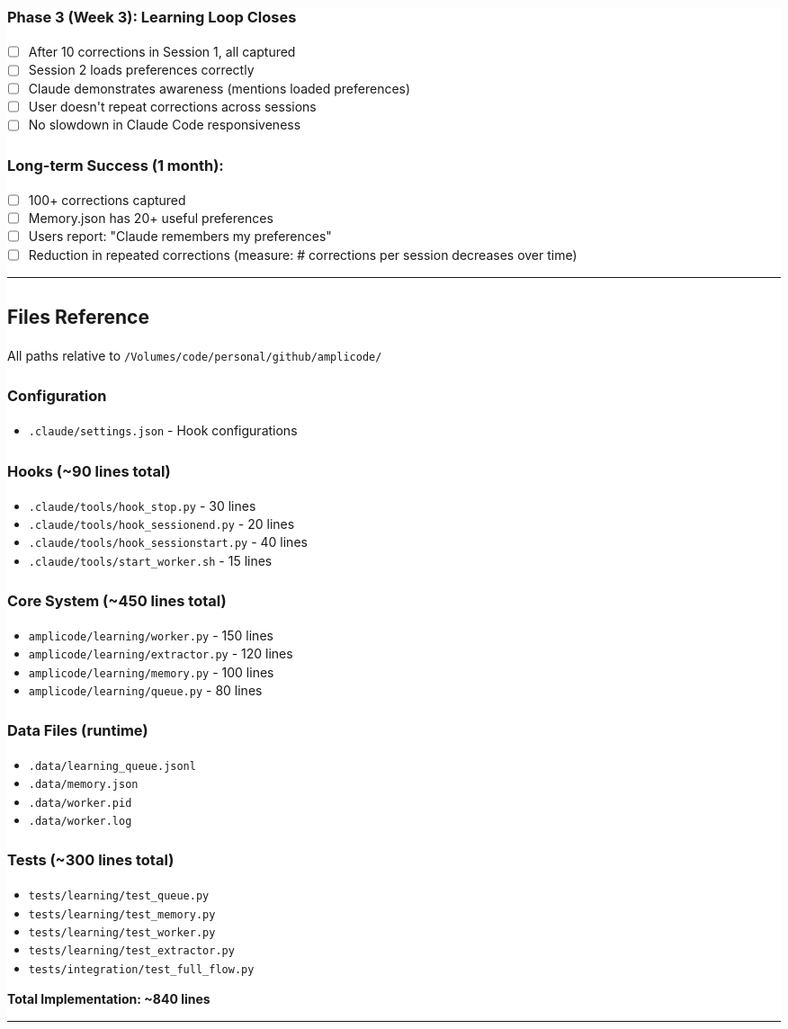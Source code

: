 ### Phase 3 (Week 3): Learning Loop Closes
- [ ] After 10 corrections in Session 1, all captured
- [ ] Session 2 loads preferences correctly
- [ ] Claude demonstrates awareness (mentions loaded preferences)
- [ ] User doesn't repeat corrections across sessions
- [ ] No slowdown in Claude Code responsiveness

### Long-term Success (1 month):
- [ ] 100+ corrections captured
- [ ] Memory.json has 20+ useful preferences
- [ ] Users report: "Claude remembers my preferences"
- [ ] Reduction in repeated corrections (measure: # corrections per session decreases over time)

---

## Files Reference

All paths relative to `/Volumes/code/personal/github/amplicode/`

### Configuration
- `.claude/settings.json` - Hook configurations

### Hooks (~90 lines total)
- `.claude/tools/hook_stop.py` - 30 lines
- `.claude/tools/hook_sessionend.py` - 20 lines
- `.claude/tools/hook_sessionstart.py` - 40 lines
- `.claude/tools/start_worker.sh` - 15 lines

### Core System (~450 lines total)
- `amplicode/learning/worker.py` - 150 lines
- `amplicode/learning/extractor.py` - 120 lines
- `amplicode/learning/memory.py` - 100 lines
- `amplicode/learning/queue.py` - 80 lines

### Data Files (runtime)
- `.data/learning_queue.jsonl`
- `.data/memory.json`
- `.data/worker.pid`
- `.data/worker.log`

### Tests (~300 lines total)
- `tests/learning/test_queue.py`
- `tests/learning/test_memory.py`
- `tests/learning/test_worker.py`
- `tests/learning/test_extractor.py`
- `tests/integration/test_full_flow.py`

**Total Implementation: ~840 lines**

---
